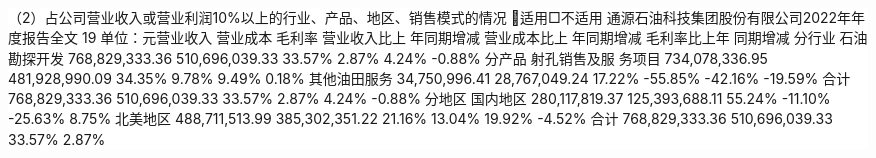 （2）占公司营业收入或营业利润10%以上的行业、产品、地区、销售模式的情况
适用□不适用
通源石油科技集团股份有限公司2022年年度报告全文
19
单位：元营业收入
营业成本
毛利率
营业收入比上
年同期增减
营业成本比上
年同期增减
毛利率比上年
同期增减
分行业
石油勘探开发
768,829,333.36
510,696,039.33
33.57%
2.87%
4.24%
-0.88%
分产品
射孔销售及服
务项目
734,078,336.95
481,928,990.09
34.35%
9.78%
9.49%
0.18%
其他油田服务
34,750,996.41
28,767,049.24
17.22%
-55.85%
-42.16%
-19.59%
合计
768,829,333.36
510,696,039.33
33.57%
2.87%
4.24%
-0.88%
分地区
国内地区
280,117,819.37
125,393,688.11
55.24%
-11.10%
-25.63%
8.75%
北美地区
488,711,513.99
385,302,351.22
21.16%
13.04%
19.92%
-4.52%
合计
768,829,333.36
510,696,039.33
33.57%
2.87%